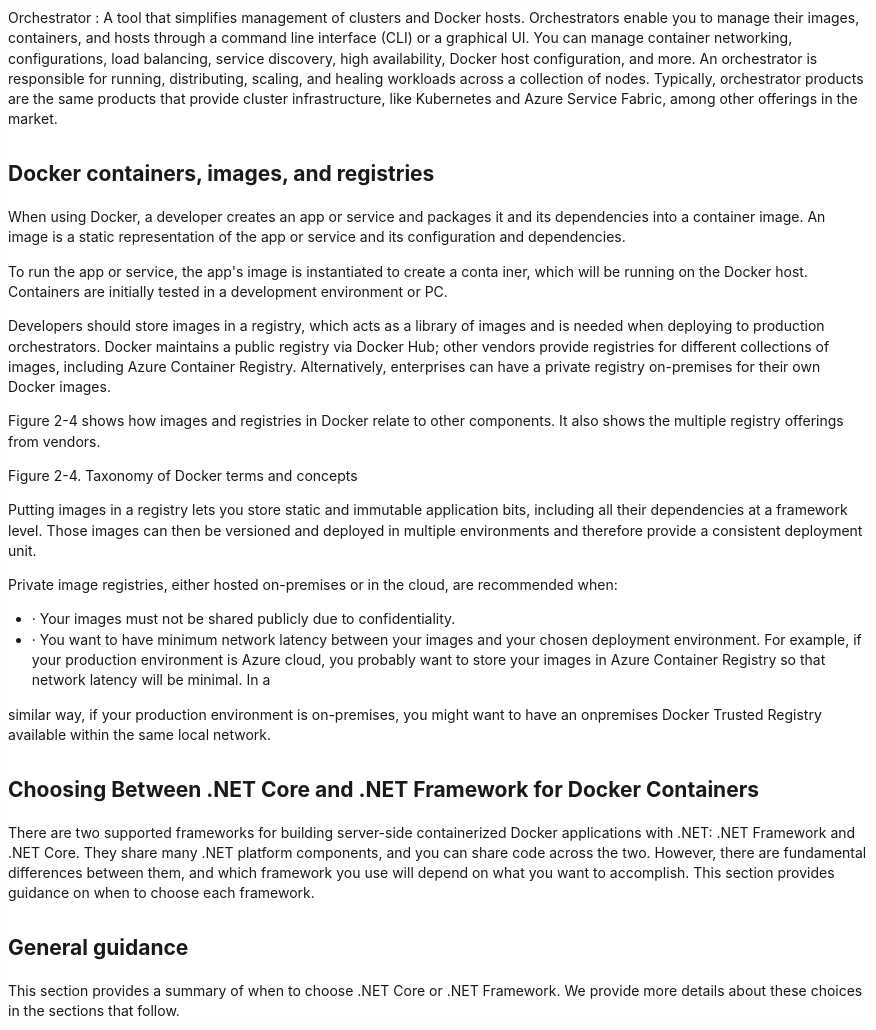 Orchestrator : A tool that simplifies management of clusters and Docker hosts. Orchestrators enable you to manage their images, containers, and hosts through a command line interface (CLI) or a graphical UI. You can manage container networking, configurations, load balancing, service discovery, high availability, Docker host configuration, and more. An orchestrator is responsible for running, distributing, scaling, and healing workloads across a collection of nodes. Typically, orchestrator products are the same products that provide cluster infrastructure, like Kubernetes and Azure Service Fabric, among other offerings in the market.

## Docker containers, images, and registries

When using Docker, a developer creates an app or service and packages it and its dependencies into a container image. An image is a static representation of the app or service and its configuration and dependencies.

To run the app or service, the app's image is instantiated to create a conta iner, which will be running on the Docker host. Containers are initially tested in a development environment or PC.

Developers should store images in a registry, which acts as a library of images and is needed when deploying to production orchestrators. Docker maintains a public registry via Docker Hub; other vendors provide registries for different collections of images, including Azure Container Registry. Alternatively, enterprises can have a private registry on-premises for their own Docker images.

Figure 2-4 shows how images and registries in Docker relate to other components. It also shows the multiple registry offerings from vendors.

Figure 2-4. Taxonomy of Docker terms and concepts



Putting images in a registry lets you store static and immutable application bits, including all their dependencies at a framework level. Those images can then be versioned and deployed in multiple environments and therefore provide a consistent deployment unit.

Private image registries, either hosted on-premises or in the cloud, are recommended when:

- · Your images must not be shared publicly due to confidentiality.
- · You want to have minimum network latency between your images and your chosen deployment environment. For example, if your production environment is Azure cloud, you probably want to store your images in Azure Container Registry so that network latency will be minimal. In a

similar way, if your production environment is on-premises, you might want to have an onpremises Docker Trusted Registry available within the same local network.

## Choosing Between .NET Core and .NET Framework for Docker Containers

There are two supported frameworks for building server-side containerized Docker applications with .NET: .NET Framework and .NET Core. They share many .NET platform components, and you can share code across the two. However, there are fundamental differences between them, and which framework you use will depend on what you want to accomplish. This section provides guidance on when to choose each framework.

## General guidance

This section provides a summary of when to choose .NET Core or .NET Framework. We provide more details about these choices in the sections that follow.
